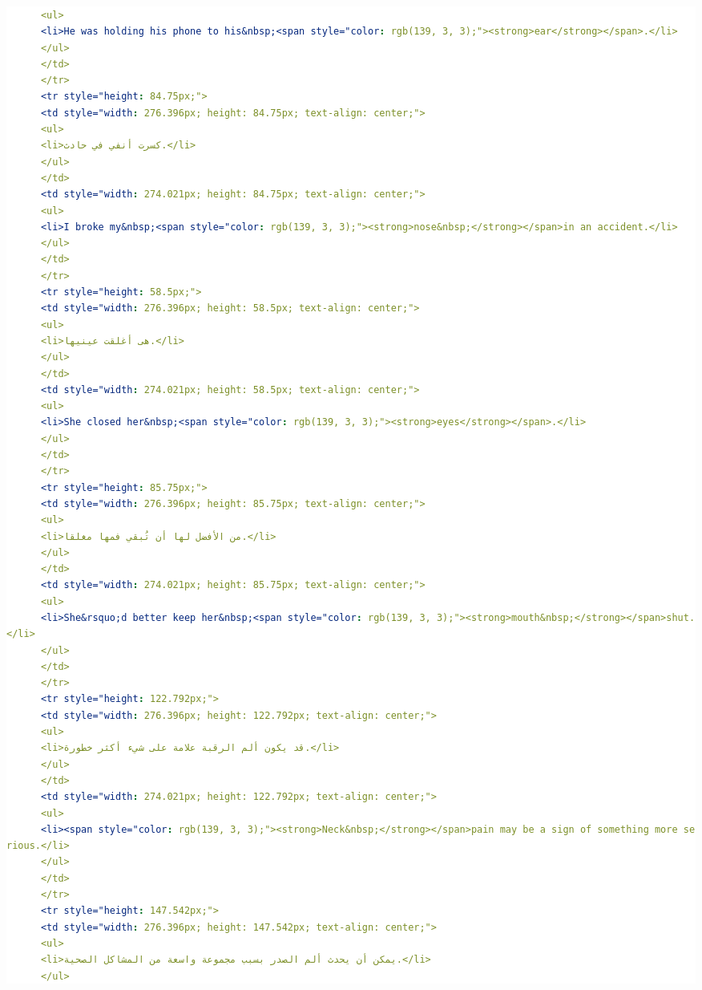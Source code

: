 ```yaml
      <ul>
      <li>He was holding his phone to his&nbsp;<span style="color: rgb(139, 3, 3);"><strong>ear</strong></span>.</li>
      </ul>
      </td>
      </tr>
      <tr style="height: 84.75px;">
      <td style="width: 276.396px; height: 84.75px; text-align: center;">
      <ul>
      <li>كسرت أنفي في حادث.</li>
      </ul>
      </td>
      <td style="width: 274.021px; height: 84.75px; text-align: center;">
      <ul>
      <li>I broke my&nbsp;<span style="color: rgb(139, 3, 3);"><strong>nose&nbsp;</strong></span>in an accident.</li>
      </ul>
      </td>
      </tr>
      <tr style="height: 58.5px;">
      <td style="width: 276.396px; height: 58.5px; text-align: center;">
      <ul>
      <li>هى أغلقت عينيها.</li>
      </ul>
      </td>
      <td style="width: 274.021px; height: 58.5px; text-align: center;">
      <ul>
      <li>She closed her&nbsp;<span style="color: rgb(139, 3, 3);"><strong>eyes</strong></span>.</li>
      </ul>
      </td>
      </tr>
      <tr style="height: 85.75px;">
      <td style="width: 276.396px; height: 85.75px; text-align: center;">
      <ul>
      <li>من الأفضل لها أن تُبقي فمها مغلقا.</li>
      </ul>
      </td>
      <td style="width: 274.021px; height: 85.75px; text-align: center;">
      <ul>
      <li>She&rsquo;d better keep her&nbsp;<span style="color: rgb(139, 3, 3);"><strong>mouth&nbsp;</strong></span>shut.</li>
      </ul>
      </td>
      </tr>
      <tr style="height: 122.792px;">
      <td style="width: 276.396px; height: 122.792px; text-align: center;">
      <ul>
      <li>قد يكون ألم الرقبة علامة على شيء أكثر خطورة.</li>
      </ul>
      </td>
      <td style="width: 274.021px; height: 122.792px; text-align: center;">
      <ul>
      <li><span style="color: rgb(139, 3, 3);"><strong>Neck&nbsp;</strong></span>pain may be a sign of something more serious.</li>
      </ul>
      </td>
      </tr>
      <tr style="height: 147.542px;">
      <td style="width: 276.396px; height: 147.542px; text-align: center;">
      <ul>
      <li>يمكن أن يحدث ألم الصدر بسبب مجموعة واسعة من المشاكل الصحية.</li>
      </ul>
```